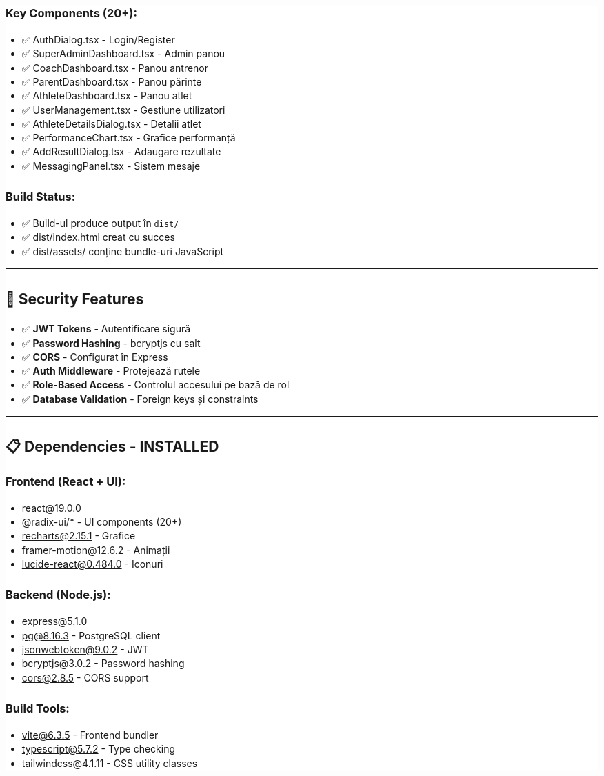 ### Key Components (20+):
- ✅ AuthDialog.tsx - Login/Register
- ✅ SuperAdminDashboard.tsx - Admin panou
- ✅ CoachDashboard.tsx - Panou antrenor
- ✅ ParentDashboard.tsx - Panou părinte
- ✅ AthleteDashboard.tsx - Panou atlet
- ✅ UserManagement.tsx - Gestiune utilizatori
- ✅ AthleteDetailsDialog.tsx - Detalii atlet
- ✅ PerformanceChart.tsx - Grafice performanță
- ✅ AddResultDialog.tsx - Adaugare rezultate
- ✅ MessagingPanel.tsx - Sistem mesaje

### Build Status:
- ✅ Build-ul produce output în `dist/`
- ✅ dist/index.html creat cu succes
- ✅ dist/assets/ conține bundle-uri JavaScript

---

## 🔐 Security Features

- ✅ **JWT Tokens** - Autentificare sigură
- ✅ **Password Hashing** - bcryptjs cu salt
- ✅ **CORS** - Configurat în Express
- ✅ **Auth Middleware** - Protejează rutele
- ✅ **Role-Based Access** - Controlul accesului pe bază de rol
- ✅ **Database Validation** - Foreign keys și constraints

---

## 📋 Dependencies - INSTALLED

### Frontend (React + UI):
- react@19.0.0
- @radix-ui/* - UI components (20+)
- recharts@2.15.1 - Grafice
- framer-motion@12.6.2 - Animații
- lucide-react@0.484.0 - Iconuri

### Backend (Node.js):
- express@5.1.0
- pg@8.16.3 - PostgreSQL client
- jsonwebtoken@9.0.2 - JWT
- bcryptjs@3.0.2 - Password hashing
- cors@2.8.5 - CORS support

### Build Tools:
- vite@6.3.5 - Frontend bundler
- typescript@5.7.2 - Type checking
- tailwindcss@4.1.11 - CSS utility classes
